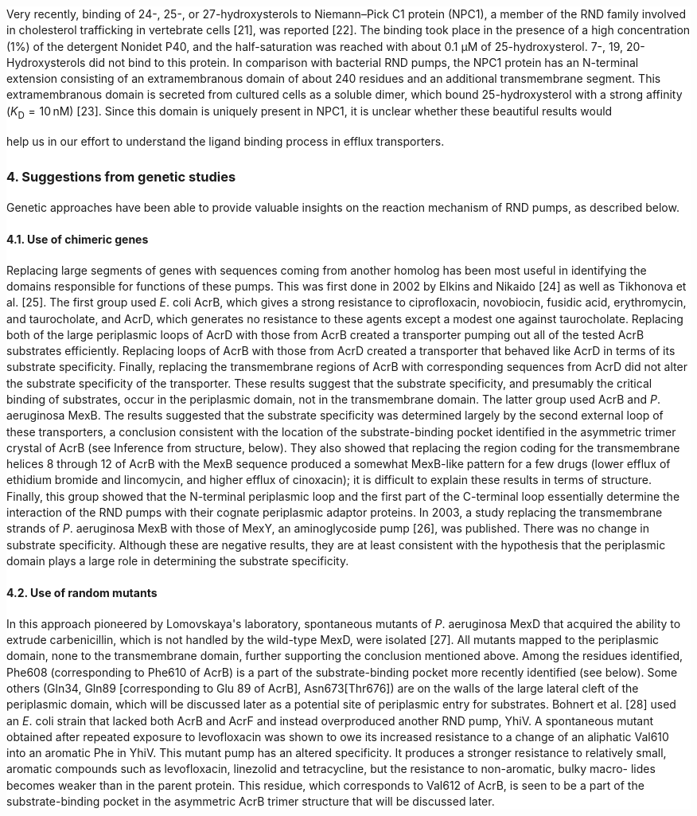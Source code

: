 Very recently, binding of 24-, 25-, or 27-hydroxysterols to Niemann–Pick C1 protein (NPC1), a member of the RND family involved in cholesterol trafficking in vertebrate cells [21], was reported [22]. The binding took place in the presence of a high concentration (1%) of the detergent Nonidet P40, and the half-saturation was reached with about 0.1 μM of 25-hydroxysterol. 7-, 19, 20-Hydroxysterols did not bind to this protein. In comparison with bacterial RND pumps, the NPC1 protein has an N-terminal extension consisting of an extramembranous domain of about 240 residues and an additional transmembrane segment. This extramembranous domain is secreted from cultured cells as a soluble dimer, which bound 25-hydroxysterol with a strong affinity ($K_{\mathrm{D}} = 10 \, \mathrm{nM}$) [23]. Since this domain is uniquely present in NPC1, it is unclear whether these beautiful results would

help us in our effort to understand the ligand binding process in efflux transporters.

### 4. Suggestions from genetic studies

Genetic approaches have been able to provide valuable insights on the reaction mechanism of RND pumps, as described below.

#### 4.1. Use of chimeric genes

Replacing large segments of genes with sequences coming from another homolog has been most useful in identifying the domains responsible for functions of these pumps. This was first done in 2002 by Elkins and Nikaido [24] as well as Tikhonova et al. [25]. The first group used *E*. coli AcrB, which gives a strong resistance to ciprofloxacin, novobiocin, fusidic acid, erythromycin, and taurocholate, and AcrD, which generates no resistance to these agents except a modest one against taurocholate. Replacing both of the large periplasmic loops of AcrD with those from AcrB created a transporter pumping out all of the tested AcrB substrates efficiently. Replacing loops of AcrB with those from AcrD created a transporter that behaved like AcrD in terms of its substrate specificity. Finally, replacing the transmembrane regions of AcrB with corresponding sequences from AcrD did not alter the substrate specificity of the transporter. These results suggest that the substrate specificity, and presumably the critical binding of substrates, occur in the periplasmic domain, not in the transmembrane domain. The latter group used AcrB and *P*. aeruginosa MexB. The results suggested that the substrate specificity was determined largely by the second external loop of these transporters, a conclusion consistent with the location of the substrate-binding pocket identified in the asymmetric trimer crystal of AcrB (see Inference from structure, below). They also showed that replacing the region coding for the transmembrane helices 8 through 12 of AcrB with the MexB sequence produced a somewhat MexB-like pattern for a few drugs (lower efflux of ethidium bromide and lincomycin, and higher efflux of cinoxacin); it is difficult to explain these results in terms of structure. Finally, this group showed that the N-terminal periplasmic loop and the first part of the C-terminal loop essentially determine the interaction of the RND pumps with their cognate periplasmic adaptor proteins. In 2003, a study replacing the transmembrane strands of *P*. aeruginosa MexB with those of MexY, an aminoglycoside pump [26], was published. There was no change in substrate specificity. Although these are negative results, they are at least consistent with the hypothesis that the periplasmic domain plays a large role in determining the substrate specificity.

#### 4.2. Use of random mutants

In this approach pioneered by Lomovskaya's laboratory, spontaneous mutants of *P*. aeruginosa MexD that acquired the ability to extrude carbenicillin, which is not handled by the wild-type MexD, were isolated [27]. All mutants mapped to the periplasmic domain, none to the transmembrane domain, further supporting the conclusion mentioned above. Among the residues identified, Phe608 (corresponding to Phe610 of AcrB) is a part of the substrate-binding pocket more recently identified (see below). Some others (Gln34, Gln89 [corresponding to Glu 89 of AcrB], Asn673[Thr676]) are on the walls of the large lateral cleft of the periplasmic domain, which will be discussed later as a potential site of periplasmic entry for substrates. Bohnert et al. [28] used an *E*. coli strain that lacked both AcrB and AcrF and instead overproduced another RND pump, YhiV. A spontaneous mutant obtained after repeated exposure to levofloxacin was shown to owe its increased resistance to a change of an aliphatic Val610 into an aromatic Phe in YhiV. This mutant pump
has an altered specificity. It produces a stronger resistance to relatively small, aromatic compounds such as levofloxacin, linezolid and tetracycline, but the resistance to non-aromatic, bulky macro- lides becomes weaker than in the parent protein. This residue, which corresponds to Val612 of AcrB, is seen to be a part of the substrate-binding pocket in the asymmetric AcrB trimer structure that will be discussed later.
